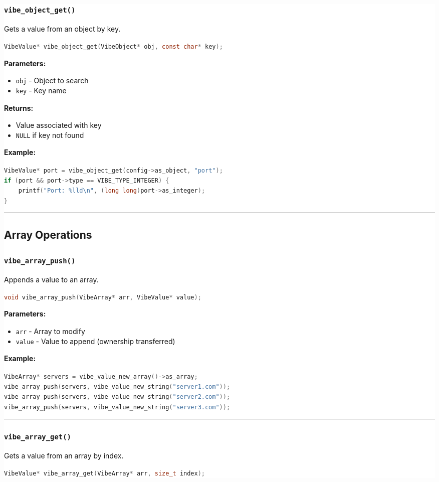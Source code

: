 
### `vibe_object_get()`

Gets a value from an object by key.

```c
VibeValue* vibe_object_get(VibeObject* obj, const char* key);
```

**Parameters:**
- `obj` - Object to search
- `key` - Key name

**Returns:**
- Value associated with key
- `NULL` if key not found

**Example:**
```c
VibeValue* port = vibe_object_get(config->as_object, "port");
if (port && port->type == VIBE_TYPE_INTEGER) {
    printf("Port: %lld\n", (long long)port->as_integer);
}
```

---

## Array Operations

### `vibe_array_push()`

Appends a value to an array.

```c
void vibe_array_push(VibeArray* arr, VibeValue* value);
```

**Parameters:**
- `arr` - Array to modify
- `value` - Value to append (ownership transferred)

**Example:**
```c
VibeArray* servers = vibe_value_new_array()->as_array;
vibe_array_push(servers, vibe_value_new_string("server1.com"));
vibe_array_push(servers, vibe_value_new_string("server2.com"));
vibe_array_push(servers, vibe_value_new_string("server3.com"));
```

---

### `vibe_array_get()`

Gets a value from an array by index.

```c
VibeValue* vibe_array_get(VibeArray* arr, size_t index);
```
